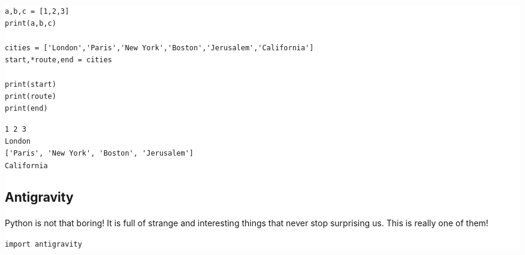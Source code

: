 
```
a,b,c = [1,2,3]
print(a,b,c)

cities = ['London','Paris','New York','Boston','Jerusalem','California']
start,*route,end = cities

print(start)
print(route)
print(end)
```

    1 2 3
    London
    ['Paris', 'New York', 'Boston', 'Jerusalem']
    California


## Antigravity 

Python is not that boring! It is full of strange and interesting things that never stop surprising us. This is really one of them! 


```
import antigravity
```
